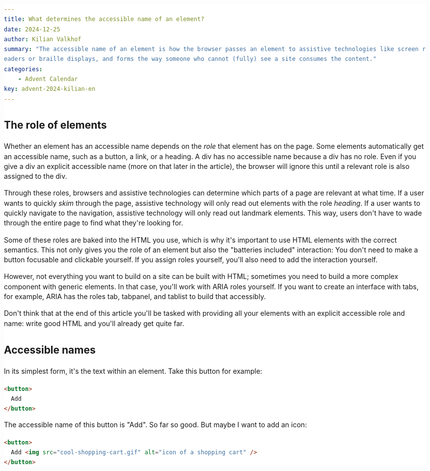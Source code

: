```yaml
---
title: What determines the accessible name of an element?
date: 2024-12-25
author: Kilian Valkhof
summary: "The accessible name of an element is how the browser passes an element to assistive technologies like screen readers or braille displays, and forms the way someone who cannot (fully) see a site consumes the content."
categories:
    - Advent Calendar
key: advent-2024-kilian-en
---
```


## The role of elements

Whether an element has an accessible name depends on the _role_ that element has on the page. Some elements automatically get an accessible name, such as a button, a link, or a heading. A div has no accessible name because a div has no role. Even if you give a div an explicit accessible name (more on that later in the article), the browser will ignore this until a relevant role is also assigned to the div.

Through these roles, browsers and assistive technologies can determine which parts of a page are relevant at what time. If a user wants to quickly _skim_ through the page, assistive technology will only read out elements with the role _heading_. If a user wants to quickly navigate to the navigation, assistive technology will only read out landmark elements. This way, users don't have to wade through the entire page to find what they're looking for.

Some of these roles are baked into the HTML you use, which is why it's important to use HTML elements with the correct semantics. This not only gives you the role of an element but also the "batteries included" interaction: You don't need to make a button focusable and clickable yourself. If you assign roles yourself, you'll also need to add the interaction yourself.

However, not everything you want to build on a site can be built with HTML; sometimes you need to build a more complex component with generic elements. In that case, you'll work with ARIA roles yourself. If you want to create an interface with tabs, for example, ARIA has the roles tab, tabpanel, and tablist to build that accessibly.

Don't think that at the end of this article you'll be tasked with providing all your elements with an explicit accessible role and name: write good HTML and you'll already get quite far.

## Accessible names

In its simplest form, it's the text within an element. Take this button for example:

```html
<button>
  Add
</button>
```

The accessible name of this button is "Add". So far so good. But maybe I want to add an icon:

```html
<button>
  Add <img src="cool-shopping-cart.gif" alt="icon of a shopping cart" />
</button>
```
